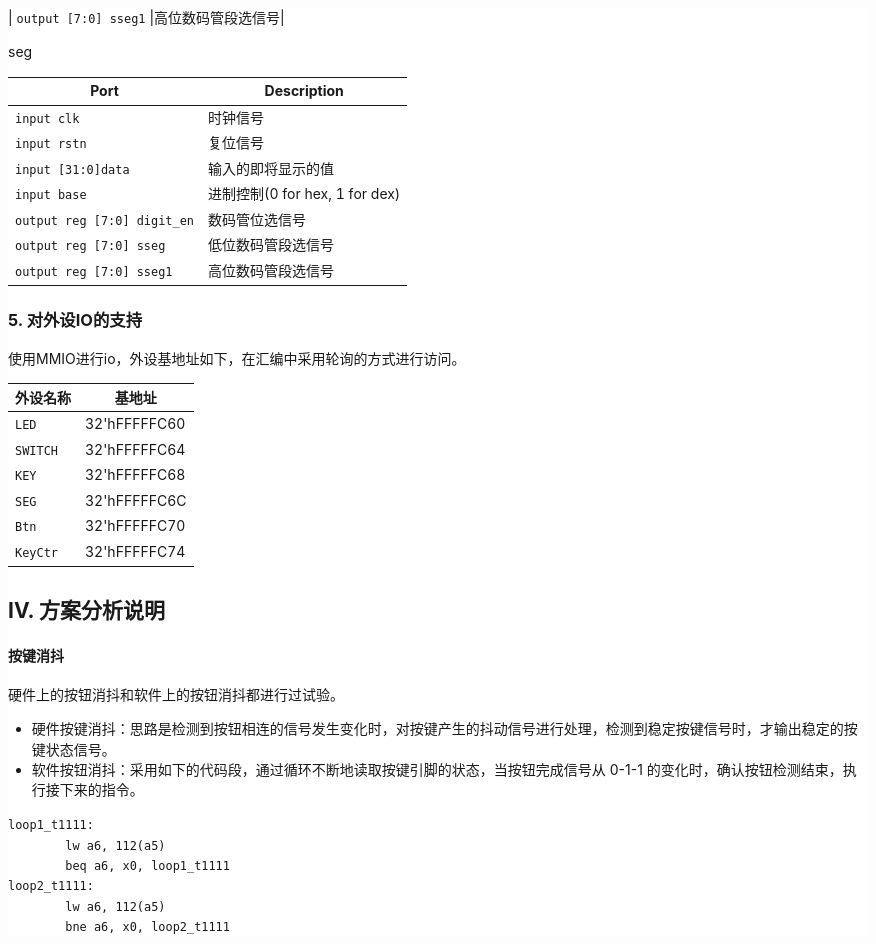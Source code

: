 | `output [7:0] sseg1`        |高位数码管段选信号|

seg

| Port                        | Description                      |
| --------------------------- | -------------------------------- |
| `input clk`                 | 时钟信号 |
| `input rstn`                | 复位信号|
| `input [31:0]data`          | 输入的即将显示的值 |
| `input base`                | 进制控制(0 for hex, 1 for dex)|
| `output reg [7:0] digit_en` | 数码管位选信号 |
| `output reg [7:0] sseg`     | 低位数码管段选信号|
| `output reg [7:0] sseg1`    | 高位数码管段选信号|



### 5. 对外设IO的支持
使用MMIO进行io，外设基地址如下，在汇编中采用轮询的方式进行访问。

|外设名称|基地址|
|-|-|
|`LED`|32'hFFFFFC60|
|`SWITCH`|32'hFFFFFC64|
|`KEY`|32'hFFFFFC68|
|`SEG`|32'hFFFFFC6C|
|`Btn`|32'hFFFFFC70|
|`KeyCtr`|32'hFFFFFC74|



## IV. 方案分析说明

#### 按键消抖

硬件上的按钮消抖和软件上的按钮消抖都进行过试验。

- 硬件按键消抖：思路是检测到按钮相连的信号发生变化时，对按键产生的抖动信号进行处理，检测到稳定按键信号时，才输出稳定的按键状态信号。
- 软件按钮消抖：采用如下的代码段，通过循环不断地读取按键引脚的状态，当按钮完成信号从 0-1-1 的变化时，确认按钮检测结束，执行接下来的指令。

```assembly
loop1_t1111:
    	lw a6, 112(a5)
    	beq a6, x0, loop1_t1111
loop2_t1111:
    	lw a6, 112(a5)
    	bne a6, x0, loop2_t1111
```
